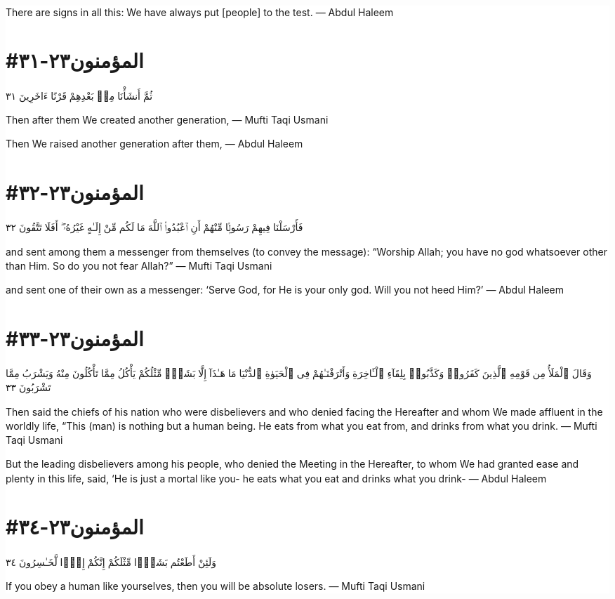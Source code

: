 
There are signs in all this: We have always put [people] to the test.
— Abdul Haleem



# #المؤمنون٢٣-٣١
ثُمَّ أَنشَأْنَا مِنۢ بَعْدِهِمْ قَرْنًا ءَاخَرِينَ ٣١

Then after them We created another generation,
— Mufti Taqi Usmani


Then We raised another generation after them,
— Abdul Haleem



# #المؤمنون٢٣-٣٢
فَأَرْسَلْنَا فِيهِمْ رَسُولًۭا مِّنْهُمْ أَنِ ٱعْبُدُوا۟ ٱللَّهَ مَا لَكُم مِّنْ إِلَـٰهٍ غَيْرُهُۥٓ ۖ أَفَلَا تَتَّقُونَ ٣٢

and sent among them a messenger from themselves (to convey the message): “Worship Allah; you have no god whatsoever other than Him. So do you not fear Allah?”
— Mufti Taqi Usmani


and sent one of their own as a messenger: ‘Serve God, for He is your only god. Will you not heed Him?’
— Abdul Haleem



# #المؤمنون٢٣-٣٣
وَقَالَ ٱلْمَلَأُ مِن قَوْمِهِ ٱلَّذِينَ كَفَرُوا۟ وَكَذَّبُوا۟ بِلِقَآءِ ٱلْـَٔاخِرَةِ وَأَتْرَفْنَـٰهُمْ فِى ٱلْحَيَوٰةِ ٱلدُّنْيَا مَا هَـٰذَآ إِلَّا بَشَرٌۭ مِّثْلُكُمْ يَأْكُلُ مِمَّا تَأْكُلُونَ مِنْهُ وَيَشْرَبُ مِمَّا تَشْرَبُونَ ٣٣

Then said the chiefs of his nation who were disbelievers and who denied facing the Hereafter and whom We made affluent in the worldly life, “This (man) is nothing but a human being. He eats from what you eat from, and drinks from what you drink.
— Mufti Taqi Usmani


But the leading disbelievers among his people, who denied the Meeting in the Hereafter, to whom We had granted ease and plenty in this life, said, ‘He is just a mortal like you- he eats what you eat and drinks what you drink-
— Abdul Haleem



# #المؤمنون٢٣-٣٤
وَلَئِنْ أَطَعْتُم بَشَرًۭا مِّثْلَكُمْ إِنَّكُمْ إِذًۭا لَّخَـٰسِرُونَ ٣٤

If you obey a human like yourselves, then you will be absolute losers.
— Mufti Taqi Usmani
